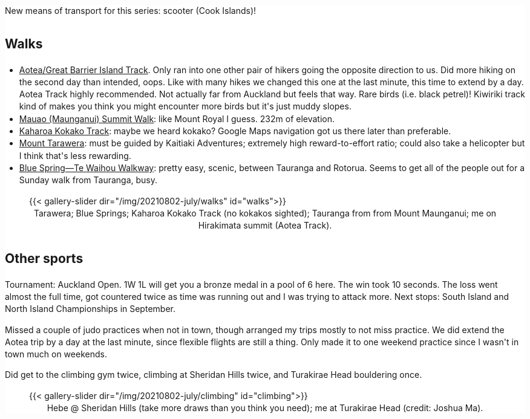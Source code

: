 New means of transport for this series: scooter (Cook Islands)!

## Walks
* [Aotea/Great Barrier Island Track](https://www.doc.govt.nz/parks-and-recreation/places-to-go/auckland/places/great-barrier-island-aotea/things-to-do/tracks/aotea-track/). Only ran into one other pair of hikers going the opposite direction to us. Did more hiking on the second day than intended, oops. Like with many hikes we changed this one at the last minute, this time to extend by a day. Aotea Track highly recommended. Not actually far from Auckland but feels that way. Rare birds (i.e. black petrel)! Kiwiriki track kind of makes you think you might encounter more birds but it's just muddy slopes.
* [Mauao (Maunganui) Summit Walk](https://www.bayofplentynz.com/experiences/outdoor-adventures/tracks-and-trails/tracks-and-trails-in-mount-maunganui/mauao-mount-maunganui-summit-walk/): like Mount Royal I guess. 232m of elevation.
* [Kaharoa Kokako Track](https://www.doc.govt.nz/parks-and-recreation/places-to-go/bay-of-plenty/places/kaharoa-conservation-area/things-to-do/kaharoa-kokako-track/): maybe we heard kokako? Google Maps navigation got us there later than preferable.
* [Mount Tarawera](https://www.kaitiaki.co.nz/guided-tours/): must be guided by Kaitiaki Adventures; extremely high reward-to-effort ratio; could also take a helicopter but I think that's less rewarding.
* [Blue Spring&mdash;Te Waihou Walkway](https://www.waikatonz.com/experiences/walking-hiking-trails/blue-spring-te-waihou-walkway/): pretty easy, scenic, between Tauranga and Rotorua. Seems to get all of the people out for a Sunday walk from Tauranga, busy.

<figure>
{{< gallery-slider dir="/img/20210802-july/walks" id="walks">}}
<figcaption style="text-align:center">Tarawera; Blue Springs; Kaharoa Kokako Track (no kokakos sighted); Tauranga from from Mount Maunganui; me on Hirakimata summit (Aotea Track).</figcaption>
</figure>

## Other sports

Tournament: Auckland Open. 1W 1L will get you a bronze medal in a pool of 6 here. The win took 10 seconds. The loss went almost
the full time, got countered twice as time was running out and I was trying to attack more. Next stops: South Island and North Island 
Championships in September.

Missed a couple of judo practices when not in town, though arranged my trips mostly to not miss practice. We did extend the Aotea
trip by a day at the last minute, since flexible flights are still a thing. Only made it to one weekend practice since I wasn't 
in town much on weekends. 

Did get to the climbing gym twice, climbing at Sheridan Hills twice, and Turakirae Head bouldering once.

<figure>
{{< gallery-slider dir="/img/20210802-july/climbing" id="climbing">}}
<figcaption style="text-align:center">Hebe @ Sheridan Hills (take more draws than you think you need); me at Turakirae Head (credit:&nbsp;Joshua Ma).</figcaption>
</figure>
